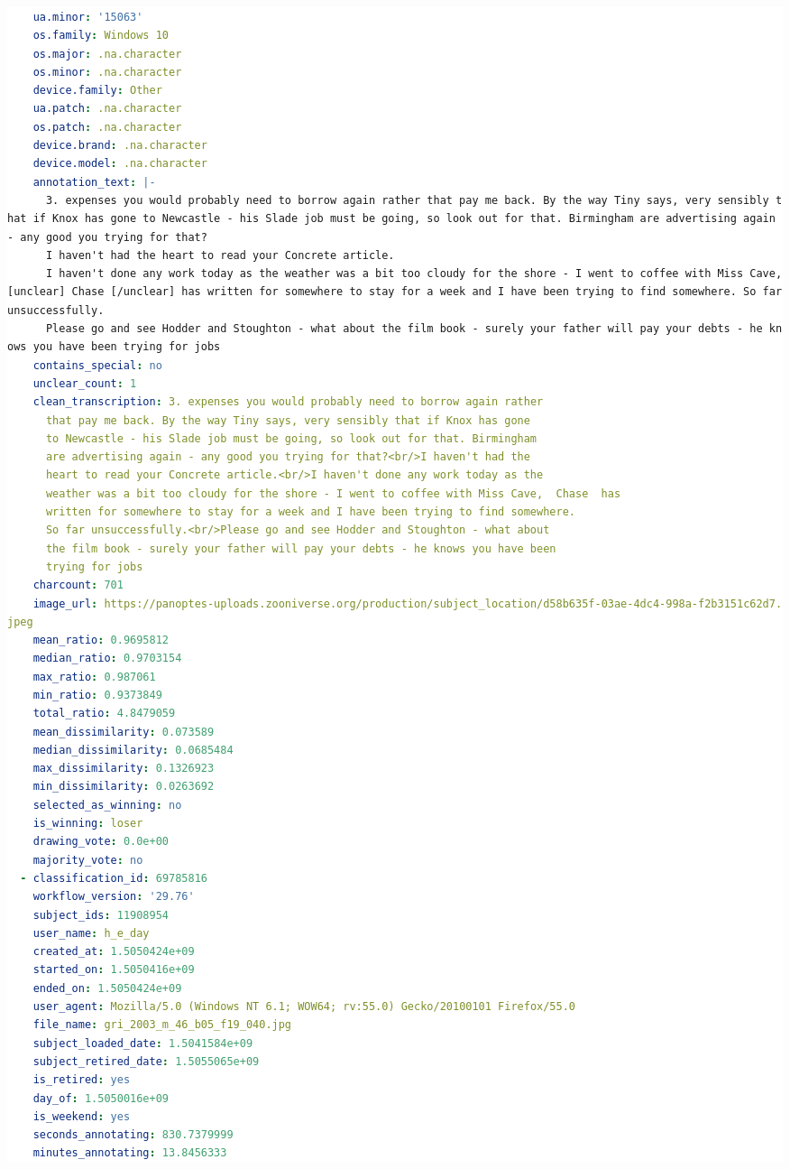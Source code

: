 ```yaml
    ua.minor: '15063'
    os.family: Windows 10
    os.major: .na.character
    os.minor: .na.character
    device.family: Other
    ua.patch: .na.character
    os.patch: .na.character
    device.brand: .na.character
    device.model: .na.character
    annotation_text: |-
      3. expenses you would probably need to borrow again rather that pay me back. By the way Tiny says, very sensibly that if Knox has gone to Newcastle - his Slade job must be going, so look out for that. Birmingham are advertising again - any good you trying for that?
      I haven't had the heart to read your Concrete article.
      I haven't done any work today as the weather was a bit too cloudy for the shore - I went to coffee with Miss Cave, [unclear] Chase [/unclear] has written for somewhere to stay for a week and I have been trying to find somewhere. So far unsuccessfully.
      Please go and see Hodder and Stoughton - what about the film book - surely your father will pay your debts - he knows you have been trying for jobs
    contains_special: no
    unclear_count: 1
    clean_transcription: 3. expenses you would probably need to borrow again rather
      that pay me back. By the way Tiny says, very sensibly that if Knox has gone
      to Newcastle - his Slade job must be going, so look out for that. Birmingham
      are advertising again - any good you trying for that?<br/>I haven't had the
      heart to read your Concrete article.<br/>I haven't done any work today as the
      weather was a bit too cloudy for the shore - I went to coffee with Miss Cave,  Chase  has
      written for somewhere to stay for a week and I have been trying to find somewhere.
      So far unsuccessfully.<br/>Please go and see Hodder and Stoughton - what about
      the film book - surely your father will pay your debts - he knows you have been
      trying for jobs
    charcount: 701
    image_url: https://panoptes-uploads.zooniverse.org/production/subject_location/d58b635f-03ae-4dc4-998a-f2b3151c62d7.jpeg
    mean_ratio: 0.9695812
    median_ratio: 0.9703154
    max_ratio: 0.987061
    min_ratio: 0.9373849
    total_ratio: 4.8479059
    mean_dissimilarity: 0.073589
    median_dissimilarity: 0.0685484
    max_dissimilarity: 0.1326923
    min_dissimilarity: 0.0263692
    selected_as_winning: no
    is_winning: loser
    drawing_vote: 0.0e+00
    majority_vote: no
  - classification_id: 69785816
    workflow_version: '29.76'
    subject_ids: 11908954
    user_name: h_e_day
    created_at: 1.5050424e+09
    started_on: 1.5050416e+09
    ended_on: 1.5050424e+09
    user_agent: Mozilla/5.0 (Windows NT 6.1; WOW64; rv:55.0) Gecko/20100101 Firefox/55.0
    file_name: gri_2003_m_46_b05_f19_040.jpg
    subject_loaded_date: 1.5041584e+09
    subject_retired_date: 1.5055065e+09
    is_retired: yes
    day_of: 1.5050016e+09
    is_weekend: yes
    seconds_annotating: 830.7379999
    minutes_annotating: 13.8456333
```